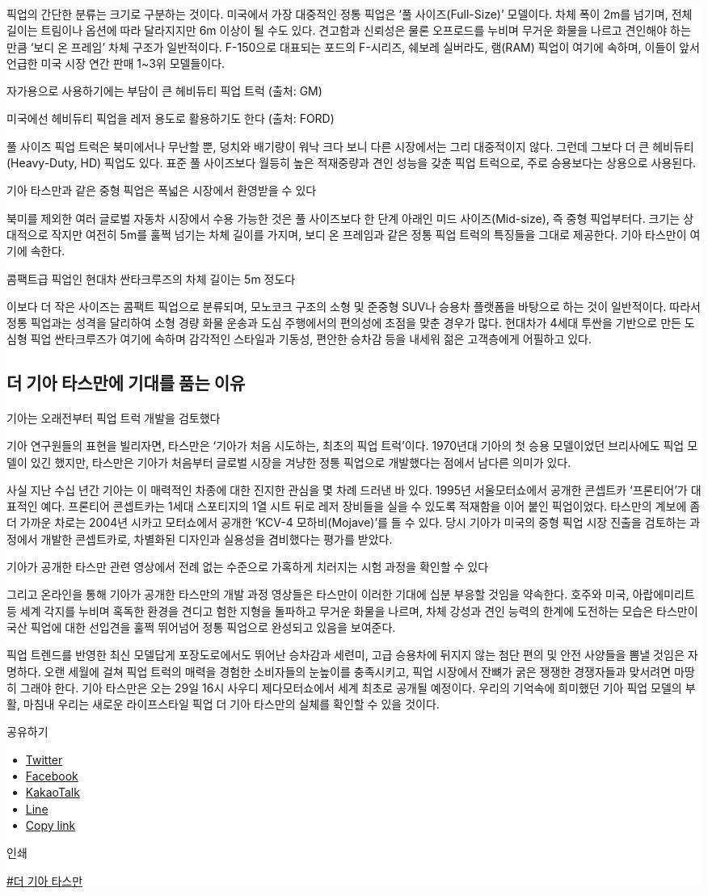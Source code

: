 픽업의 간단한 분류는 크기로 구분하는 것이다. 미국에서 가장 대중적인 정통 픽업은 ‘풀 사이즈(Full-Size)’ 모델이다. 차체 폭이 2m를 넘기며, 전체 길이는 트림이나 옵션에 따라 달라지지만 6m 이상이 될 수도 있다. 견고함과 신뢰성은 물론 오프로드를 누비며 무거운 화물을 나르고 견인해야 하는 만큼 ‘보디 온 프레임’ 차체 구조가 일반적이다. F-150으로 대표되는 포드의 F-시리즈, 쉐보레 실버라도, 램(RAM) 픽업이 여기에 속하며, 이들이 앞서 언급한 미국 시장 연간 판매 1~3위 모델들이다.

자가용으로 사용하기에는 부담이 큰 헤비듀티 픽업 트럭 (출처: GM)



미국에선 헤비듀티 픽업을 레저 용도로 활용하기도 한다 (출처: FORD)

풀 사이즈 픽업 트럭은 북미에서나 무난할 뿐, 덩치와 배기량이 워낙 크다 보니 다른 시장에서는 그리 대중적이지 않다. 그런데 그보다 더 큰 헤비듀티(Heavy-Duty, HD) 픽업도 있다. 표준 풀 사이즈보다 월등히 높은 적재중량과 견인 성능을 갖춘 픽업 트럭으로, 주로 승용보다는 상용으로 사용된다.

기아 타스만과 같은 중형 픽업은 폭넓은 시장에서 환영받을 수 있다



북미를 제외한 여러 글로벌 자동차 시장에서 수용 가능한 것은 풀 사이즈보다 한 단계 아래인 미드 사이즈(Mid-size), 즉 중형 픽업부터다. 크기는 상대적으로 작지만 여전히 5m를 훌쩍 넘기는 차체 길이를 가지며, 보디 온 프레임과 같은 정통 픽업 트럭의 특징들을 그대로 제공한다. 기아 타스만이 여기에 속한다.

콤팩트급 픽업인 현대차 싼타크루즈의 차체 길이는 5m 정도다

이보다 더 작은 사이즈는 콤팩트 픽업으로 분류되며, 모노코크 구조의 소형 및 준중형 SUV나 승용차 플랫폼을 바탕으로 하는 것이 일반적이다. 따라서 정통 픽업과는 성격을 달리하여 소형 경량 화물 운송과 도심 주행에서의 편의성에 초점을 맞춘 경우가 많다. 현대차가 4세대 투싼을 기반으로 만든 도심형 픽업 싼타크루즈가 여기에 속하며 감각적인 스타일과 기동성, 편안한 승차감 등을 내세워 젊은 고객층에게 어필하고 있다.

## 더 기아 타스만에 기대를 품는 이유

기아는 오래전부터 픽업 트럭 개발을 검토했다

기아 연구원들의 표현을 빌리자면, 타스만은 ‘기아가 처음 시도하는, 최초의 픽업 트럭’이다. 1970년대 기아의 첫 승용 모델이었던 브리사에도 픽업 모델이 있긴 했지만, 타스만은 기아가 처음부터 글로벌 시장을 겨냥한 정통 픽업으로 개발했다는 점에서 남다른 의미가 있다.

사실 지난 수십 년간 기아는 이 매력적인 차종에 대한 진지한 관심을 몇 차례 드러낸 바 있다. 1995년 서울모터쇼에서 공개한 콘셉트카 ‘프론티어’가 대표적인 예다. 프론티어 콘셉트카는 1세대 스포티지의 1열 시트 뒤로 레저 장비들을 실을 수 있도록 적재함을 이어 붙인 픽업이었다. 타스만의 계보에 좀 더 가까운 차로는 2004년 시카고 모터쇼에서 공개한 ‘KCV-4 모하비(Mojave)’를 들 수 있다. 당시 기아가 미국의 중형 픽업 시장 진출을 검토하는 과정에서 개발한 콘셉트카로, 차별화된 디자인과 실용성을 겸비했다는 평가를 받았다.

기아가 공개한 타스만 관련 영상에서 전례 없는 수준으로 가혹하게 치러지는 시험 과정을 확인할 수 있다

그리고 온라인을 통해 기아가 공개한 타스만의 개발 과정 영상들은 타스만이 이러한 기대에 십분 부응할 것임을 약속한다. 호주와 미국, 아랍에미리트 등 세계 각지를 누비며 혹독한 환경을 견디고 험한 지형을 돌파하고 무거운 화물을 나르며, 차체 강성과 견인 능력의 한계에 도전하는 모습은 타스만이 국산 픽업에 대한 선입견을 훌쩍 뛰어넘어 정통 픽업으로 완성되고 있음을 보여준다.

픽업 트렌드를 반영한 최신 모델답게 포장도로에서도 뛰어난 승차감과 세련미, 고급 승용차에 뒤지지 않는 첨단 편의 및 안전 사양들을 뽐낼 것임은 자명하다. 오랜 세월에 걸쳐 픽업 트럭의 매력을 경험한 소비자들의 눈높이를 충족시키고, 픽업 시장에서 잔뼈가 굵은 쟁쟁한 경쟁자들과 맞서려면 마땅히 그래야 한다. 기아 타스만은 오는 29일 16시 사우디 제다모터쇼에서 세계 최초로 공개될 예정이다. 우리의 기억속에 희미했던 기아 픽업 모델의 부활, 마침내 우리는 새로운 라이프스타일 픽업 더 기아 타스만의 실체를 확인할 수 있을 것이다.



공유하기

* [Twitter](# "새창으로 열림")
* [Facebook](# "새창으로 열림")
* [KakaoTalk](# "새창으로 열림")
* [Line](# "새창으로 열림")
* [Copy link](#)

인쇄

[#더 기아 타스만](/tag/2906)

